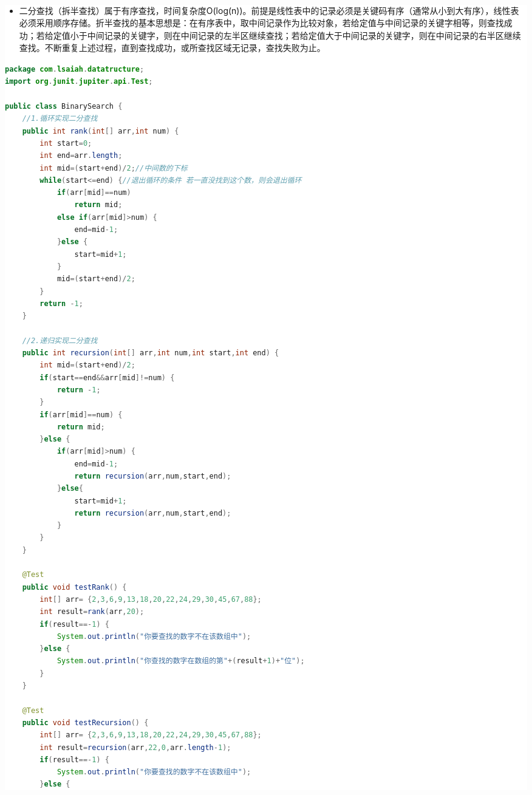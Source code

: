 - 二分查找（拆半查找）属于有序查找，时间复杂度O(log(n))。前提是线性表中的记录必须是关键码有序（通常从小到大有序），线性表必须采用顺序存储。折半查找的基本思想是：在有序表中，取中间记录作为比较对象，若给定值与中间记录的关键字相等，则查找成功；若给定值小于中间记录的关键字，则在中间记录的左半区继续查找；若给定值大于中间记录的关键字，则在中间记录的右半区继续查找。不断重复上述过程，直到查找成功，或所查找区域无记录，查找失败为止。

```java
package com.lsaiah.datatructure;
import org.junit.jupiter.api.Test;

public class BinarySearch {
    //1.循环实现二分查找
    public int rank(int[] arr,int num) {
        int start=0;
        int end=arr.length;
        int mid=(start+end)/2;//中间数的下标
        while(start<=end) {//退出循环的条件 若一直没找到这个数，则会退出循环
            if(arr[mid]==num)
                return mid;
            else if(arr[mid]>num) {
                end=mid-1;
            }else {
                start=mid+1;
            }
            mid=(start+end)/2;
        }
        return -1;
    }

    //2.递归实现二分查找
    public int recursion(int[] arr,int num,int start,int end) {
        int mid=(start+end)/2;
        if(start==end&&arr[mid]!=num) {
            return -1;
        }
        if(arr[mid]==num) {
            return mid;
        }else {
            if(arr[mid]>num) {
                end=mid-1;
                return recursion(arr,num,start,end);
            }else{
                start=mid+1;
                return recursion(arr,num,start,end);
            }
        }
    }

    @Test
    public void testRank() {
        int[] arr= {2,3,6,9,13,18,20,22,24,29,30,45,67,88};
        int result=rank(arr,20);
        if(result==-1) {
            System.out.println("你要查找的数字不在该数组中");
        }else {
            System.out.println("你查找的数字在数组的第"+(result+1)+"位");
        }
    }

    @Test
    public void testRecursion() {
        int[] arr= {2,3,6,9,13,18,20,22,24,29,30,45,67,88};
        int result=recursion(arr,22,0,arr.length-1);
        if(result==-1) {
            System.out.println("你要查找的数字不在该数组中");
        }else {
```
